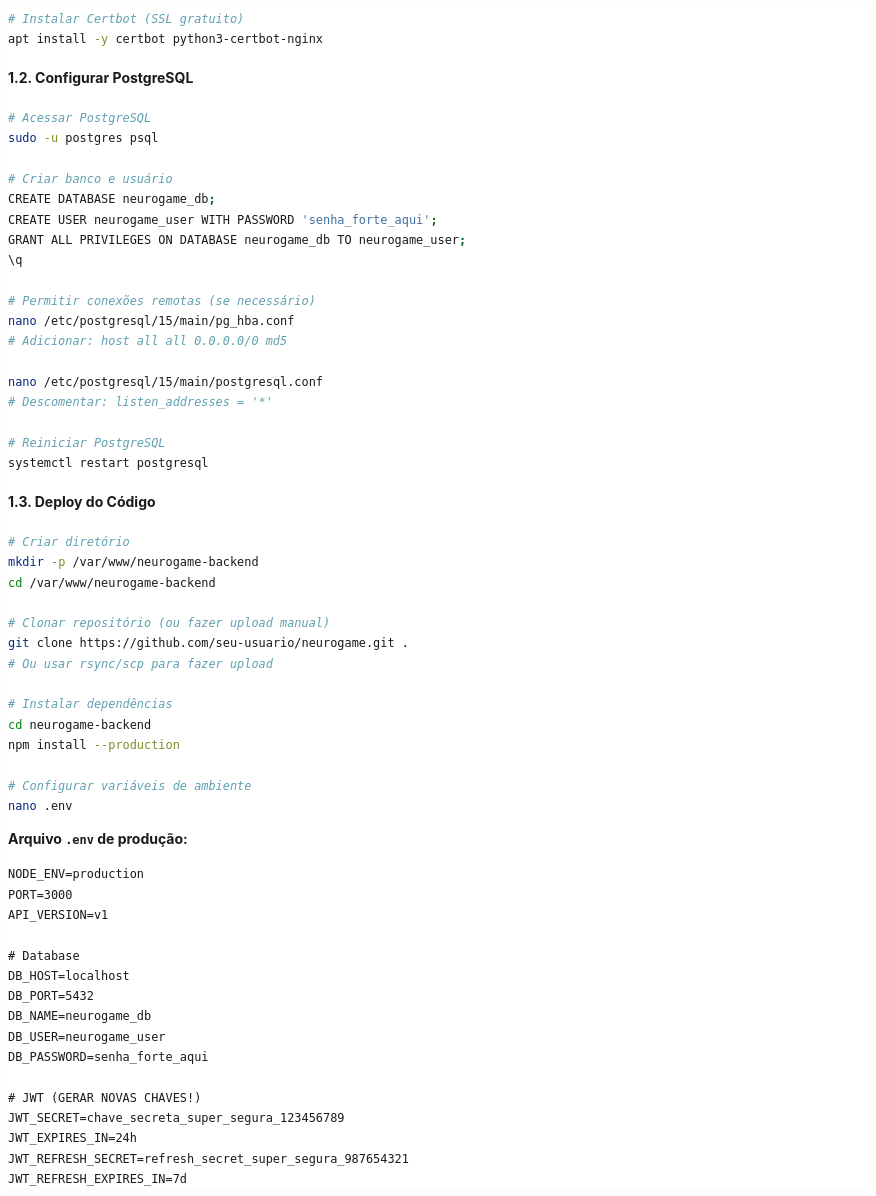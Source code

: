 ```bash
# Instalar Certbot (SSL gratuito)
apt install -y certbot python3-certbot-nginx
```

#### 1.2. Configurar PostgreSQL

```bash
# Acessar PostgreSQL
sudo -u postgres psql

# Criar banco e usuário
CREATE DATABASE neurogame_db;
CREATE USER neurogame_user WITH PASSWORD 'senha_forte_aqui';
GRANT ALL PRIVILEGES ON DATABASE neurogame_db TO neurogame_user;
\q

# Permitir conexões remotas (se necessário)
nano /etc/postgresql/15/main/pg_hba.conf
# Adicionar: host all all 0.0.0.0/0 md5

nano /etc/postgresql/15/main/postgresql.conf
# Descomentar: listen_addresses = '*'

# Reiniciar PostgreSQL
systemctl restart postgresql
```

#### 1.3. Deploy do Código

```bash
# Criar diretório
mkdir -p /var/www/neurogame-backend
cd /var/www/neurogame-backend

# Clonar repositório (ou fazer upload manual)
git clone https://github.com/seu-usuario/neurogame.git .
# Ou usar rsync/scp para fazer upload

# Instalar dependências
cd neurogame-backend
npm install --production

# Configurar variáveis de ambiente
nano .env
```

**Arquivo `.env` de produção:**

```env
NODE_ENV=production
PORT=3000
API_VERSION=v1

# Database
DB_HOST=localhost
DB_PORT=5432
DB_NAME=neurogame_db
DB_USER=neurogame_user
DB_PASSWORD=senha_forte_aqui

# JWT (GERAR NOVAS CHAVES!)
JWT_SECRET=chave_secreta_super_segura_123456789
JWT_EXPIRES_IN=24h
JWT_REFRESH_SECRET=refresh_secret_super_segura_987654321
JWT_REFRESH_EXPIRES_IN=7d

```